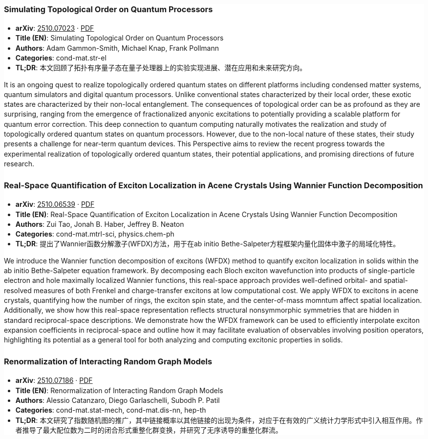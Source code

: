 ### Simulating Topological Order on Quantum Processors
- **arXiv**: [2510.07023](https://arxiv.org/abs/2510.07023)  ·  [PDF](https://arxiv.org/pdf/2510.07023.pdf)
- **Title (EN)**: Simulating Topological Order on Quantum Processors
- **Authors**: Adam Gammon-Smith, Michael Knap, Frank Pollmann
- **Categories**: cond-mat.str-el
- **TL;DR**: 本文回顾了拓扑有序量子态在量子处理器上的实验实现进展、潜在应用和未来研究方向。

It is an ongoing quest to realize topologically ordered quantum states on
different platforms including condensed matter systems, quantum simulators and
digital quantum processors. Unlike conventional states characterized by their
local order, these exotic states are characterized by their non-local
entanglement. The consequences of topological order can be as profound as they
are surprising, ranging from the emergence of fractionalized anyonic
excitations to potentially providing a scalable platform for quantum error
correction. This deep connection to quantum computing naturally motivates the
realization and study of topologically ordered quantum states on quantum
processors. However, due to the non-local nature of these states, their study
presents a challenge for near-term quantum devices. This Perspective aims to
review the recent progress towards the experimental realization of
topologically ordered quantum states, their potential applications, and
promising directions of future research.

### Real-Space Quantification of Exciton Localization in Acene Crystals Using Wannier Function Decomposition
- **arXiv**: [2510.06539](https://arxiv.org/abs/2510.06539)  ·  [PDF](https://arxiv.org/pdf/2510.06539.pdf)
- **Title (EN)**: Real-Space Quantification of Exciton Localization in Acene Crystals Using Wannier Function Decomposition
- **Authors**: Zui Tao, Jonah B. Haber, Jeffrey B. Neaton
- **Categories**: cond-mat.mtrl-sci, physics.chem-ph
- **TL;DR**: 提出了Wannier函数分解激子(WFDX)方法，用于在ab initio Bethe-Salpeter方程框架内量化固体中激子的局域化特性。

We introduce the Wannier function decomposition of excitons (WFDX) method to
quantify exciton localization in solids within the ab initio Bethe-Salpeter
equation framework. By decomposing each Bloch exciton wavefunction into
products of single-particle electron and hole maximally localized Wannier
functions, this real-space approach provides well-defined orbital- and spatial-
resolved measures of both Frenkel and charge-transfer excitons at low
computational cost. We apply WFDX to excitons in acene crystals, quantifying
how the number of rings, the exciton spin state, and the center-of-mass momntum
affect spatial localization. Additionally, we show how this real-space
representation reflects structural nonsymmorphic symmetries that are hidden in
standard reciprocal-space descriptions. We demonstrate how the WFDX framework
can be used to efficiently interpolate exciton expansion coefficients in
reciprocal-space and outline how it may facilitate evaluation of observables
involving position operators, highlighting its potential as a general tool for
both analyzing and computing excitonic properties in solids.

### Renormalization of Interacting Random Graph Models
- **arXiv**: [2510.07186](https://arxiv.org/abs/2510.07186)  ·  [PDF](https://arxiv.org/pdf/2510.07186.pdf)
- **Title (EN)**: Renormalization of Interacting Random Graph Models
- **Authors**: Alessio Catanzaro, Diego Garlaschelli, Subodh P. Patil
- **Categories**: cond-mat.stat-mech, cond-mat.dis-nn, hep-th
- **TL;DR**: 本文研究了指数随机图的推广，其中链接概率以其他链接的出现为条件，对应于在有效的广义统计力学形式中引入相互作用。作者推导了最大配位数为二时的闭合形式重整化群变换，并研究了无序诱导的重整化群流。
